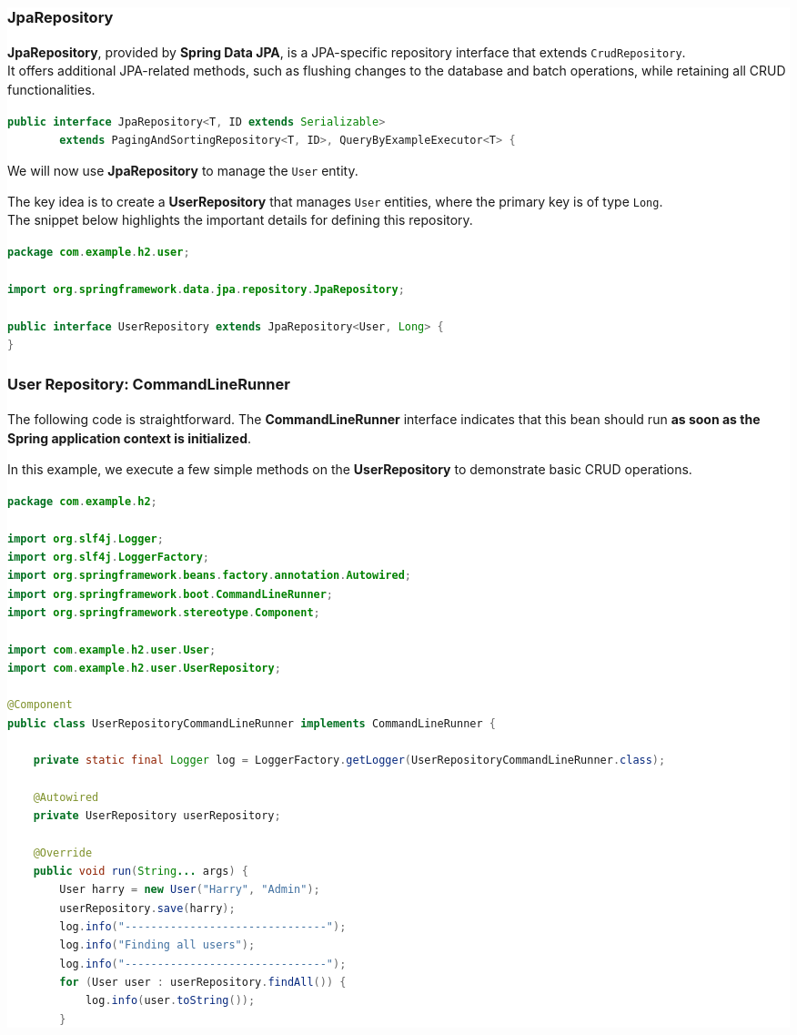 ### JpaRepository

**JpaRepository**, provided by **Spring Data JPA**, is a JPA-specific repository interface that extends `CrudRepository`.  
It offers additional JPA-related methods, such as flushing changes to the database and batch operations, while retaining all CRUD functionalities.


```java
public interface JpaRepository<T, ID extends Serializable>
        extends PagingAndSortingRepository<T, ID>, QueryByExampleExecutor<T> {
```

We will now use **JpaRepository** to manage the `User` entity.

The key idea is to create a **UserRepository** that manages `User` entities, where the primary key is of type `Long`.  
The snippet below highlights the important details for defining this repository.


```java
package com.example.h2.user;

import org.springframework.data.jpa.repository.JpaRepository;

public interface UserRepository extends JpaRepository<User, Long> {
}
```

### User Repository: CommandLineRunner

The following code is straightforward. The **CommandLineRunner** interface indicates that this bean should run **as soon as the Spring application context is initialized**.

In this example, we execute a few simple methods on the **UserRepository** to demonstrate basic CRUD operations.


```java
package com.example.h2;

import org.slf4j.Logger;
import org.slf4j.LoggerFactory;
import org.springframework.beans.factory.annotation.Autowired;
import org.springframework.boot.CommandLineRunner;
import org.springframework.stereotype.Component;

import com.example.h2.user.User;
import com.example.h2.user.UserRepository;

@Component
public class UserRepositoryCommandLineRunner implements CommandLineRunner {

    private static final Logger log = LoggerFactory.getLogger(UserRepositoryCommandLineRunner.class);

    @Autowired
    private UserRepository userRepository;

    @Override
    public void run(String... args) {
        User harry = new User("Harry", "Admin");
        userRepository.save(harry);
        log.info("-------------------------------");
        log.info("Finding all users");
        log.info("-------------------------------");
        for (User user : userRepository.findAll()) {
            log.info(user.toString());
        }
```